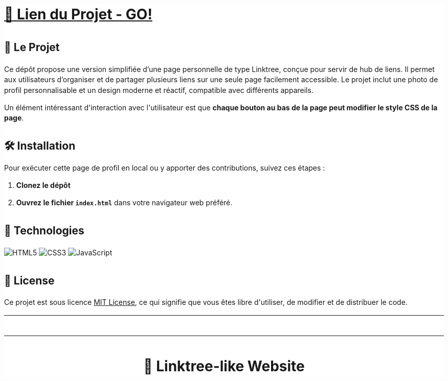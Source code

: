 # <a href="https://pmgoudet.vercel.app/assets/pages/minutos.html" target="_blank">🔗 Lien du Projet - GO!</a>

## 📣 Le Projet

Ce dépôt propose une version simplifiée d’une page personnelle de type Linktree, conçue pour servir de hub de liens. Il permet aux utilisateurs d’organiser et de partager plusieurs liens sur une seule page facilement accessible. Le projet inclut une photo de profil personnalisable et un design moderne et réactif, compatible avec différents appareils.

Un élément intéressant d'interaction avec l'utilisateur est que **chaque bouton au bas de la page peut modifier le style CSS de la page**.

## 🛠️ Installation

Pour exécuter cette page de profil en local ou y apporter des contributions, suivez ces étapes :

1. **Clonez le dépôt**

2. **Ouvrez le fichier `index.html`** dans votre navigateur web préféré.

## 🔧 **Technologies**
![HTML5](https://img.shields.io/badge/-HTML5-E34F26?logo=html5&logoColor=white) ![CSS3](https://img.shields.io/badge/-CSS3-1572B6?logo=css3&logoColor=white)  ![JavaScript](https://img.shields.io/badge/-JavaScript-F7DF1E?logo=javascript&logoColor=black)

## 📄 License

Ce projet est sous licence [MIT License](LICENSE.md), ce qui signifie que vous êtes libre d'utiliser, de modifier et de distribuer le code.


---
#
---


<h1 align="center">
<p>🌳 Linktree-like Website</p>
<p></p>